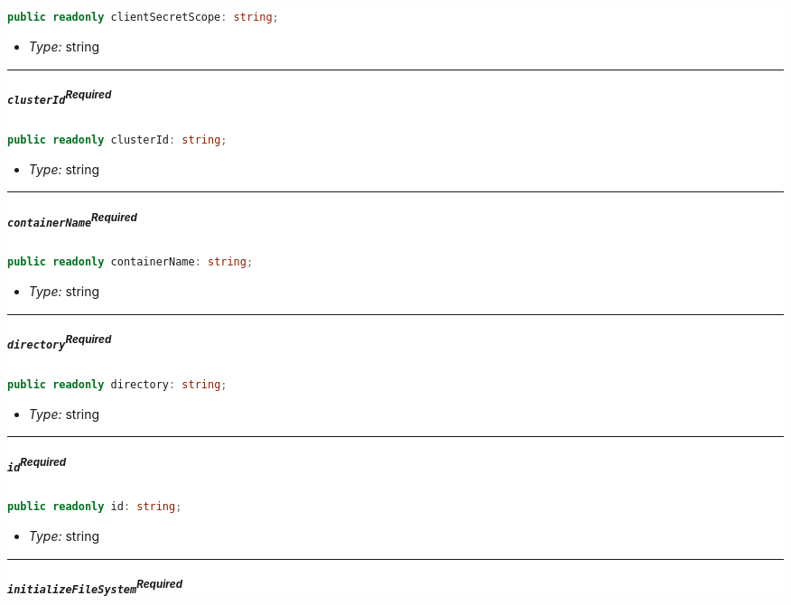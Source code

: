 ```typescript
public readonly clientSecretScope: string;
```

- *Type:* string

---

##### `clusterId`<sup>Required</sup> <a name="clusterId" id="@cdktf/provider-databricks.azureAdlsGen2Mount.AzureAdlsGen2Mount.property.clusterId"></a>

```typescript
public readonly clusterId: string;
```

- *Type:* string

---

##### `containerName`<sup>Required</sup> <a name="containerName" id="@cdktf/provider-databricks.azureAdlsGen2Mount.AzureAdlsGen2Mount.property.containerName"></a>

```typescript
public readonly containerName: string;
```

- *Type:* string

---

##### `directory`<sup>Required</sup> <a name="directory" id="@cdktf/provider-databricks.azureAdlsGen2Mount.AzureAdlsGen2Mount.property.directory"></a>

```typescript
public readonly directory: string;
```

- *Type:* string

---

##### `id`<sup>Required</sup> <a name="id" id="@cdktf/provider-databricks.azureAdlsGen2Mount.AzureAdlsGen2Mount.property.id"></a>

```typescript
public readonly id: string;
```

- *Type:* string

---

##### `initializeFileSystem`<sup>Required</sup> <a name="initializeFileSystem" id="@cdktf/provider-databricks.azureAdlsGen2Mount.AzureAdlsGen2Mount.property.initializeFileSystem"></a>
